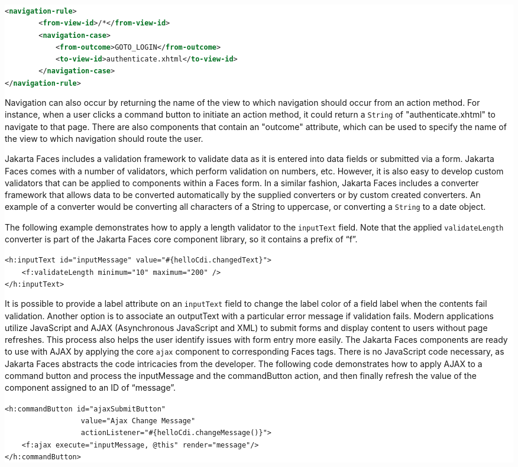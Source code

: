 ```xml
<navigation-rule>
        <from-view-id>/*</from-view-id>
        <navigation-case>
            <from-outcome>GOTO_LOGIN</from-outcome>
            <to-view-id>authenticate.xhtml</to-view-id>
        </navigation-case>
</navigation-rule>
```

Navigation can also occur by returning the name of the view to which navigation
should occur from an action method. For instance, when a user clicks a command
button to initiate an action method, it could return a `String` of
"authenticate.xhtml" to navigate to that page. There are also components that
contain an "outcome" attribute, which can be used to specify the name of the
view to which navigation should route the user.

Jakarta Faces includes a validation framework to validate data as it is entered
into data fields or submitted via a form. Jakarta Faces comes with a number of
validators, which perform validation on numbers, etc. However, it is also easy
to develop custom validators that can be applied to components within a Faces
form. In a similar fashion, Jakarta Faces includes a converter framework that
allows data to be converted automatically by the supplied converters or by
custom created converters. An example of a converter would be converting all
characters of a String to uppercase, or converting a `String` to a date object.

The following example demonstrates how to apply a length validator to the
`inputText` field. Note that the applied `validateLength` converter is part of the
Jakarta Faces core component library, so it contains a prefix of “f”.

```xhtml
<h:inputText id="inputMessage" value="#{helloCdi.changedText}">
    <f:validateLength minimum="10" maximum="200" />
</h:inputText>
```

It is possible to provide a label attribute on an `inputText` field to change the
label color of a field label when the contents fail validation. Another option
is to associate an outputText with a particular error message if validation
fails. Modern applications utilize JavaScript and AJAX (Asynchronous
JavaScript and XML) to submit forms and display content to users without page
refreshes. This process also helps the user identify issues with form entry
more easily. The Jakarta Faces components are ready to use with AJAX by
applying the core `ajax` component to corresponding Faces tags. There is no
JavaScript code necessary, as Jakarta Faces abstracts the code intricacies from
the developer. The following code demonstrates how to apply AJAX to a command
button and process the inputMessage and the commandButton action, and then
finally refresh the value of the component assigned to an ID of “message”.

```xhtml
<h:commandButton id="ajaxSubmitButton"
                  value="Ajax Change Message"
                  actionListener="#{helloCdi.changeMessage()}">
    <f:ajax execute="inputMessage, @this" render="message"/>
</h:commandButton>
```
